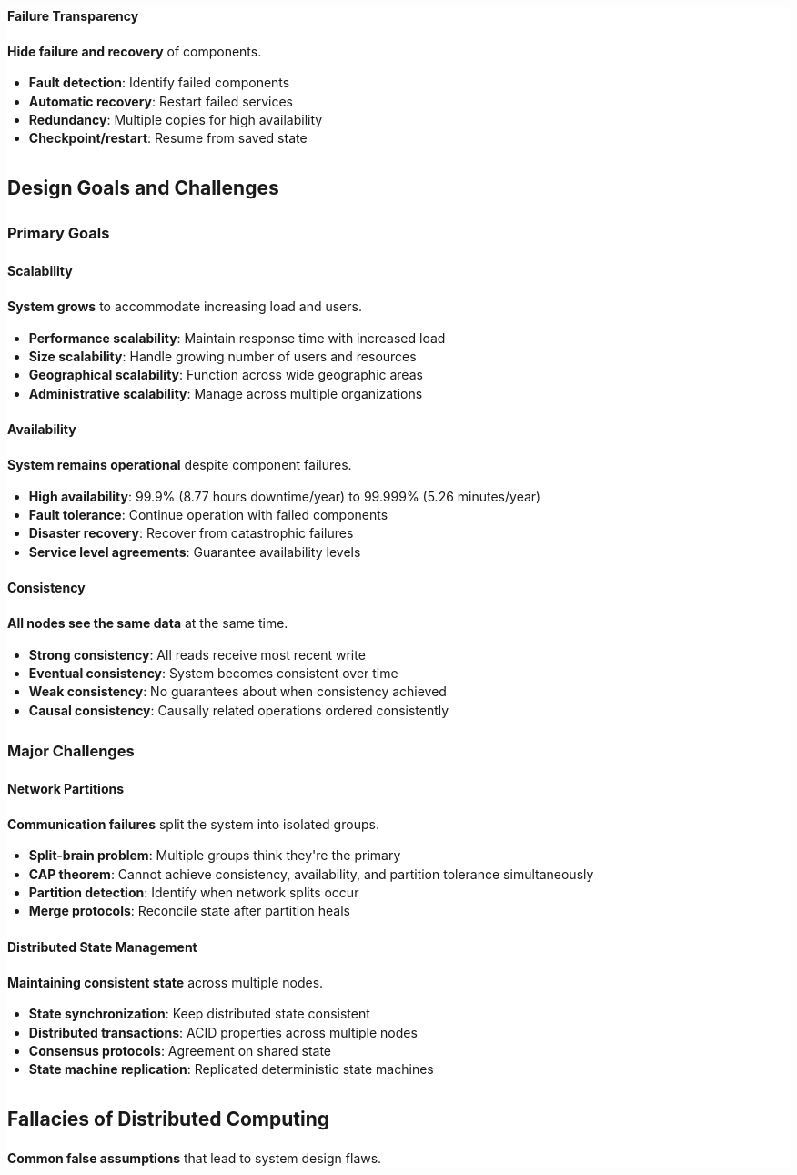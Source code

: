 #### Failure Transparency
**Hide failure and recovery** of components.
- **Fault detection**: Identify failed components
- **Automatic recovery**: Restart failed services
- **Redundancy**: Multiple copies for high availability
- **Checkpoint/restart**: Resume from saved state

## Design Goals and Challenges

### Primary Goals

#### Scalability
**System grows** to accommodate increasing load and users.
- **Performance scalability**: Maintain response time with increased load
- **Size scalability**: Handle growing number of users and resources
- **Geographical scalability**: Function across wide geographic areas
- **Administrative scalability**: Manage across multiple organizations

#### Availability
**System remains operational** despite component failures.
- **High availability**: 99.9% (8.77 hours downtime/year) to 99.999% (5.26 minutes/year)
- **Fault tolerance**: Continue operation with failed components
- **Disaster recovery**: Recover from catastrophic failures
- **Service level agreements**: Guarantee availability levels

#### Consistency
**All nodes see the same data** at the same time.
- **Strong consistency**: All reads receive most recent write
- **Eventual consistency**: System becomes consistent over time
- **Weak consistency**: No guarantees about when consistency achieved
- **Causal consistency**: Causally related operations ordered consistently

### Major Challenges

#### Network Partitions
**Communication failures** split the system into isolated groups.
- **Split-brain problem**: Multiple groups think they're the primary
- **CAP theorem**: Cannot achieve consistency, availability, and partition tolerance simultaneously
- **Partition detection**: Identify when network splits occur
- **Merge protocols**: Reconcile state after partition heals

#### Distributed State Management
**Maintaining consistent state** across multiple nodes.
- **State synchronization**: Keep distributed state consistent
- **Distributed transactions**: ACID properties across multiple nodes
- **Consensus protocols**: Agreement on shared state
- **State machine replication**: Replicated deterministic state machines

## Fallacies of Distributed Computing
**Common false assumptions** that lead to system design flaws.

